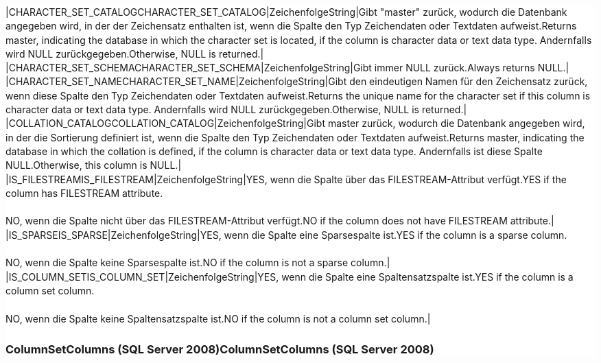 |<span data-ttu-id="aa9da-510">CHARACTER_SET_CATALOG</span><span class="sxs-lookup"><span data-stu-id="aa9da-510">CHARACTER_SET_CATALOG</span></span>|<span data-ttu-id="aa9da-511">Zeichenfolge</span><span class="sxs-lookup"><span data-stu-id="aa9da-511">String</span></span>|<span data-ttu-id="aa9da-512">Gibt "master" zurück, wodurch die Datenbank angegeben wird, in der der Zeichensatz enthalten ist, wenn die Spalte den Typ Zeichendaten oder Textdaten aufweist.</span><span class="sxs-lookup"><span data-stu-id="aa9da-512">Returns master, indicating the database in which the character set is located, if the column is character data or text data type.</span></span> <span data-ttu-id="aa9da-513">Andernfalls wird NULL zurückgegeben.</span><span class="sxs-lookup"><span data-stu-id="aa9da-513">Otherwise, NULL is returned.</span></span>|  
|<span data-ttu-id="aa9da-514">CHARACTER_SET_SCHEMA</span><span class="sxs-lookup"><span data-stu-id="aa9da-514">CHARACTER_SET_SCHEMA</span></span>|<span data-ttu-id="aa9da-515">Zeichenfolge</span><span class="sxs-lookup"><span data-stu-id="aa9da-515">String</span></span>|<span data-ttu-id="aa9da-516">Gibt immer NULL zurück.</span><span class="sxs-lookup"><span data-stu-id="aa9da-516">Always returns NULL.</span></span>|  
|<span data-ttu-id="aa9da-517">CHARACTER_SET_NAME</span><span class="sxs-lookup"><span data-stu-id="aa9da-517">CHARACTER_SET_NAME</span></span>|<span data-ttu-id="aa9da-518">Zeichenfolge</span><span class="sxs-lookup"><span data-stu-id="aa9da-518">String</span></span>|<span data-ttu-id="aa9da-519">Gibt den eindeutigen Namen für den Zeichensatz zurück, wenn diese Spalte den Typ Zeichendaten oder Textdaten aufweist.</span><span class="sxs-lookup"><span data-stu-id="aa9da-519">Returns the unique name for the character set if this column is character data or text data type.</span></span> <span data-ttu-id="aa9da-520">Andernfalls wird NULL zurückgegeben.</span><span class="sxs-lookup"><span data-stu-id="aa9da-520">Otherwise, NULL is returned.</span></span>|  
|<span data-ttu-id="aa9da-521">COLLATION_CATALOG</span><span class="sxs-lookup"><span data-stu-id="aa9da-521">COLLATION_CATALOG</span></span>|<span data-ttu-id="aa9da-522">Zeichenfolge</span><span class="sxs-lookup"><span data-stu-id="aa9da-522">String</span></span>|<span data-ttu-id="aa9da-523">Gibt master zurück, wodurch die Datenbank angegeben wird, in der die Sortierung definiert ist, wenn die Spalte den Typ Zeichendaten oder Textdaten aufweist.</span><span class="sxs-lookup"><span data-stu-id="aa9da-523">Returns master, indicating the database in which the collation is defined, if the column is character data or text data type.</span></span> <span data-ttu-id="aa9da-524">Andernfalls ist diese Spalte NULL.</span><span class="sxs-lookup"><span data-stu-id="aa9da-524">Otherwise, this column is NULL.</span></span>|  
|<span data-ttu-id="aa9da-525">IS_FILESTREAM</span><span class="sxs-lookup"><span data-stu-id="aa9da-525">IS_FILESTREAM</span></span>|<span data-ttu-id="aa9da-526">Zeichenfolge</span><span class="sxs-lookup"><span data-stu-id="aa9da-526">String</span></span>|<span data-ttu-id="aa9da-527">YES, wenn die Spalte über das FILESTREAM-Attribut verfügt.</span><span class="sxs-lookup"><span data-stu-id="aa9da-527">YES if the column has FILESTREAM attribute.</span></span><br /><br /> <span data-ttu-id="aa9da-528">NO, wenn die Spalte nicht über das FILESTREAM-Attribut verfügt.</span><span class="sxs-lookup"><span data-stu-id="aa9da-528">NO if the column does not have FILESTREAM attribute.</span></span>|  
|<span data-ttu-id="aa9da-529">IS_SPARSE</span><span class="sxs-lookup"><span data-stu-id="aa9da-529">IS_SPARSE</span></span>|<span data-ttu-id="aa9da-530">Zeichenfolge</span><span class="sxs-lookup"><span data-stu-id="aa9da-530">String</span></span>|<span data-ttu-id="aa9da-531">YES, wenn die Spalte eine Sparsespalte ist.</span><span class="sxs-lookup"><span data-stu-id="aa9da-531">YES if the column is a sparse column.</span></span><br /><br /> <span data-ttu-id="aa9da-532">NO, wenn die Spalte keine Sparsespalte ist.</span><span class="sxs-lookup"><span data-stu-id="aa9da-532">NO if the column is not a sparse column.</span></span>|  
|<span data-ttu-id="aa9da-533">IS_COLUMN_SET</span><span class="sxs-lookup"><span data-stu-id="aa9da-533">IS_COLUMN_SET</span></span>|<span data-ttu-id="aa9da-534">Zeichenfolge</span><span class="sxs-lookup"><span data-stu-id="aa9da-534">String</span></span>|<span data-ttu-id="aa9da-535">YES, wenn die Spalte eine Spaltensatzspalte ist.</span><span class="sxs-lookup"><span data-stu-id="aa9da-535">YES if the column is a column set column.</span></span><br /><br /> <span data-ttu-id="aa9da-536">NO, wenn die Spalte keine Spaltensatzspalte ist.</span><span class="sxs-lookup"><span data-stu-id="aa9da-536">NO if the column is not a column set column.</span></span>|  
  
### <a name="columnsetcolumns-sql-server-2008"></a><span data-ttu-id="aa9da-537">ColumnSetColumns (SQL Server 2008)</span><span class="sxs-lookup"><span data-stu-id="aa9da-537">ColumnSetColumns (SQL Server 2008)</span></span>  